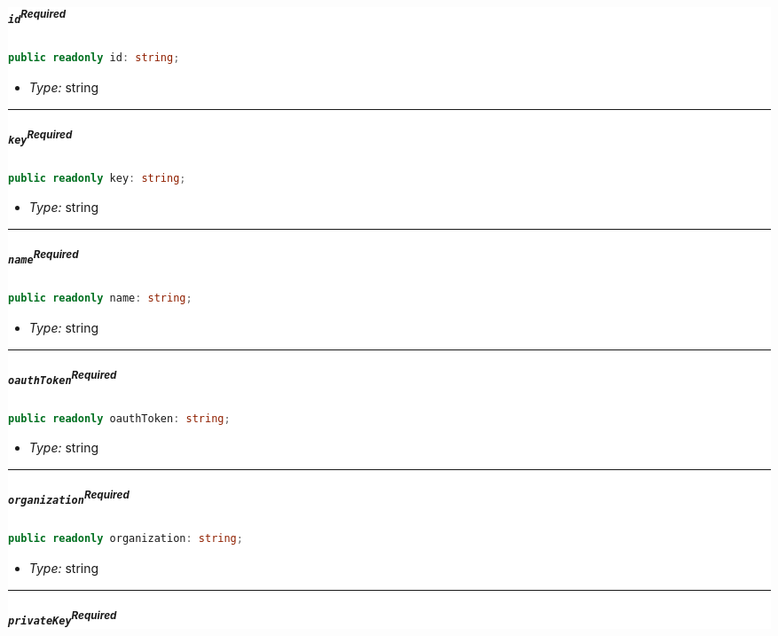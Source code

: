 ##### `id`<sup>Required</sup> <a name="id" id="@cdktf/provider-tfe.oauthClient.OauthClient.property.id"></a>

```typescript
public readonly id: string;
```

- *Type:* string

---

##### `key`<sup>Required</sup> <a name="key" id="@cdktf/provider-tfe.oauthClient.OauthClient.property.key"></a>

```typescript
public readonly key: string;
```

- *Type:* string

---

##### `name`<sup>Required</sup> <a name="name" id="@cdktf/provider-tfe.oauthClient.OauthClient.property.name"></a>

```typescript
public readonly name: string;
```

- *Type:* string

---

##### `oauthToken`<sup>Required</sup> <a name="oauthToken" id="@cdktf/provider-tfe.oauthClient.OauthClient.property.oauthToken"></a>

```typescript
public readonly oauthToken: string;
```

- *Type:* string

---

##### `organization`<sup>Required</sup> <a name="organization" id="@cdktf/provider-tfe.oauthClient.OauthClient.property.organization"></a>

```typescript
public readonly organization: string;
```

- *Type:* string

---

##### `privateKey`<sup>Required</sup> <a name="privateKey" id="@cdktf/provider-tfe.oauthClient.OauthClient.property.privateKey"></a>
